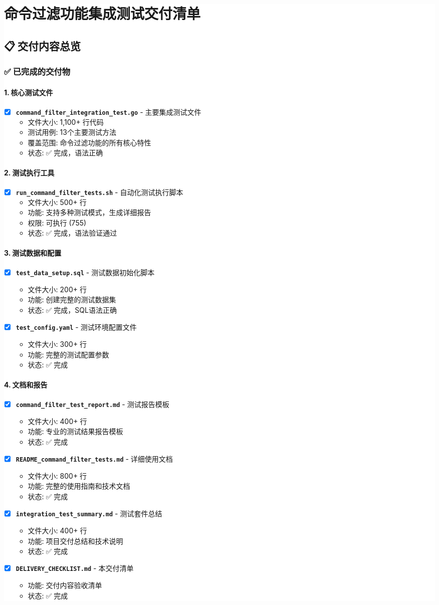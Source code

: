 # 命令过滤功能集成测试交付清单

## 📋 交付内容总览

### ✅ 已完成的交付物

#### 1. 核心测试文件
- [x] **`command_filter_integration_test.go`** - 主要集成测试文件
  - 文件大小: 1,100+ 行代码
  - 测试用例: 13个主要测试方法
  - 覆盖范围: 命令过滤功能的所有核心特性
  - 状态: ✅ 完成，语法正确

#### 2. 测试执行工具
- [x] **`run_command_filter_tests.sh`** - 自动化测试执行脚本
  - 文件大小: 500+ 行
  - 功能: 支持多种测试模式，生成详细报告
  - 权限: 可执行 (755)
  - 状态: ✅ 完成，语法验证通过

#### 3. 测试数据和配置
- [x] **`test_data_setup.sql`** - 测试数据初始化脚本
  - 文件大小: 200+ 行
  - 功能: 创建完整的测试数据集
  - 状态: ✅ 完成，SQL语法正确

- [x] **`test_config.yaml`** - 测试环境配置文件
  - 文件大小: 300+ 行
  - 功能: 完整的测试配置参数
  - 状态: ✅ 完成

#### 4. 文档和报告
- [x] **`command_filter_test_report.md`** - 测试报告模板
  - 文件大小: 400+ 行
  - 功能: 专业的测试结果报告模板
  - 状态: ✅ 完成

- [x] **`README_command_filter_tests.md`** - 详细使用文档
  - 文件大小: 800+ 行
  - 功能: 完整的使用指南和技术文档
  - 状态: ✅ 完成

- [x] **`integration_test_summary.md`** - 测试套件总结
  - 文件大小: 400+ 行
  - 功能: 项目交付总结和技术说明
  - 状态: ✅ 完成

- [x] **`DELIVERY_CHECKLIST.md`** - 本交付清单
  - 功能: 交付内容验收清单
  - 状态: ✅ 完成
